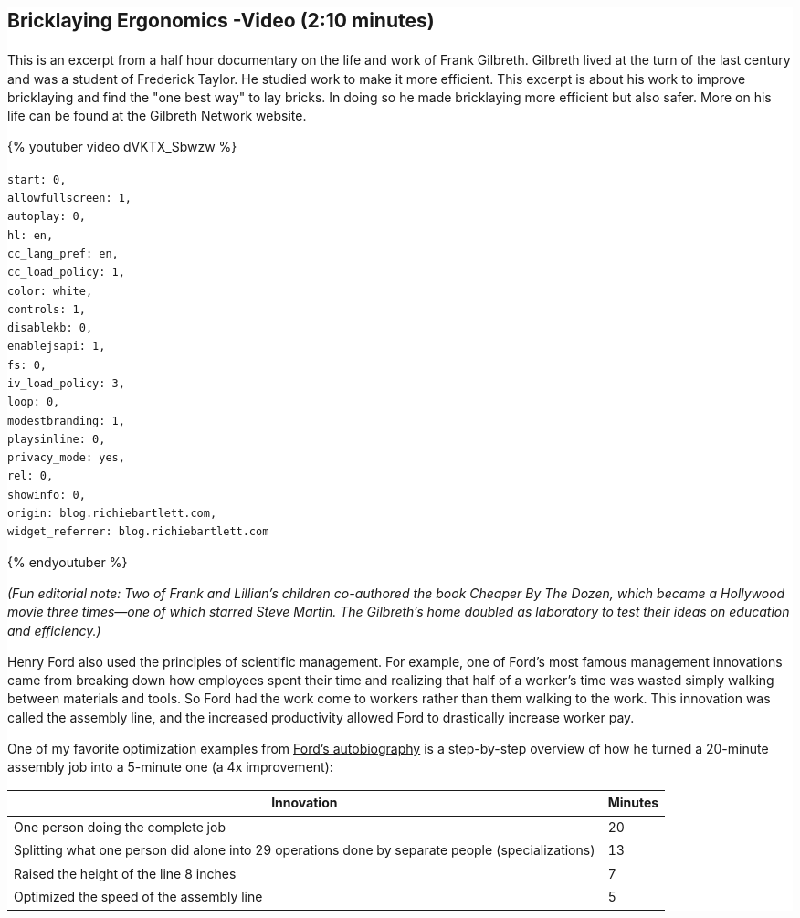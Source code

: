 
## Bricklaying Ergonomics -Video (2:10 minutes)
 This is an excerpt from a half hour documentary on the life and work of Frank Gilbreth.  Gilbreth lived at the turn of the last century and was a student of Frederick Taylor.  He studied work to make it more efficient.  This excerpt is about his work to improve bricklaying and find the "one best way" to lay bricks.  In doing so he made bricklaying more efficient but also safer.  More on his life can be found at the Gilbreth Network website.

{% youtuber video dVKTX_Sbwzw %}

    start: 0,
    allowfullscreen: 1,
    autoplay: 0,
    hl: en,
    cc_lang_pref: en,
    cc_load_policy: 1,
    color: white,
    controls: 1,
    disablekb: 0,
    enablejsapi: 1,
    fs: 0,
    iv_load_policy: 3,
    loop: 0,
    modestbranding: 1,
    playsinline: 0,
    privacy_mode: yes,
    rel: 0,
    showinfo: 0,
    origin: blog.richiebartlett.com,
    widget_referrer: blog.richiebartlett.com
{% endyoutuber %}

 *(Fun editorial note: Two of Frank and Lillian’s children co-authored the book Cheaper By The Dozen, which became a Hollywood movie three times—one of which starred Steve Martin. The Gilbreth’s home doubled as laboratory to test their ideas on education and efficiency.)*

 Henry Ford also used the principles of scientific management. For example, one of Ford’s most famous management innovations came from breaking down how employees spent their time and realizing that half of a worker’s time was wasted simply walking between materials and tools. So Ford had the work come to workers rather than them walking to the work. This innovation was called the assembly line, and the increased productivity allowed Ford to drastically increase worker pay.

 One of my favorite optimization examples from [Ford’s autobiography](https://www.amazon.com/dp/B002RKR216/ref=dp-kindle-redirect?_encoding=UTF8&btkr=1) is a step-by-step overview of how he turned a 20-minute assembly job into a 5-minute one (a 4x improvement):

| Innovation | Minutes |
| -- | -- |
| One person doing the complete job | 20 |
| Splitting what one person did alone into 29 operations done by separate people (specializations) | 13 |
| Raised the height of the line 8 inches | 7 |
| Optimized the speed of the assembly line | 5 |
